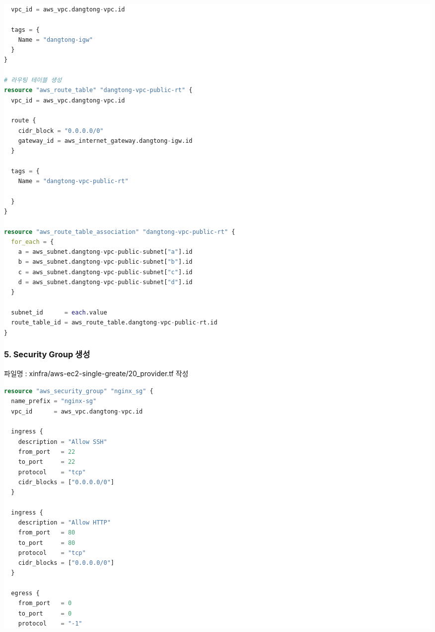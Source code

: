 ```terraform
  vpc_id = aws_vpc.dangtong-vpc.id

  tags = {
    Name = "dangtong-igw"
  }
}

# 라우팅 테이블 생성
resource "aws_route_table" "dangtong-vpc-public-rt" {
  vpc_id = aws_vpc.dangtong-vpc.id

  route {
    cidr_block = "0.0.0.0/0"
    gateway_id = aws_internet_gateway.dangtong-igw.id
  }

  tags = {
    Name = "dangtong-vpc-public-rt"
    
  }
}

resource "aws_route_table_association" "dangtong-vpc-public-rt" {
  for_each = {
    a = aws_subnet.dangtong-vpc-public-subnet["a"].id
    b = aws_subnet.dangtong-vpc-public-subnet["b"].id
    c = aws_subnet.dangtong-vpc-public-subnet["c"].id
    d = aws_subnet.dangtong-vpc-public-subnet["d"].id
  }
  
  subnet_id      = each.value
  route_table_id = aws_route_table.dangtong-vpc-public-rt.id
}

```
### 5. Security Group 생성
파일명 : xinfra/aws-ec2-single-greate/20_provider.tf 작성
```terraform
resource "aws_security_group" "nginx_sg" {
  name_prefix = "nginx-sg"
  vpc_id      = aws_vpc.dangtong-vpc.id 

  ingress {
    description = "Allow SSH"
    from_port   = 22
    to_port     = 22
    protocol    = "tcp"
    cidr_blocks = ["0.0.0.0/0"]
  }

  ingress {
    description = "Allow HTTP"
    from_port   = 80
    to_port     = 80
    protocol    = "tcp"
    cidr_blocks = ["0.0.0.0/0"]
  }

  egress {
    from_port   = 0
    to_port     = 0
    protocol    = "-1"
```